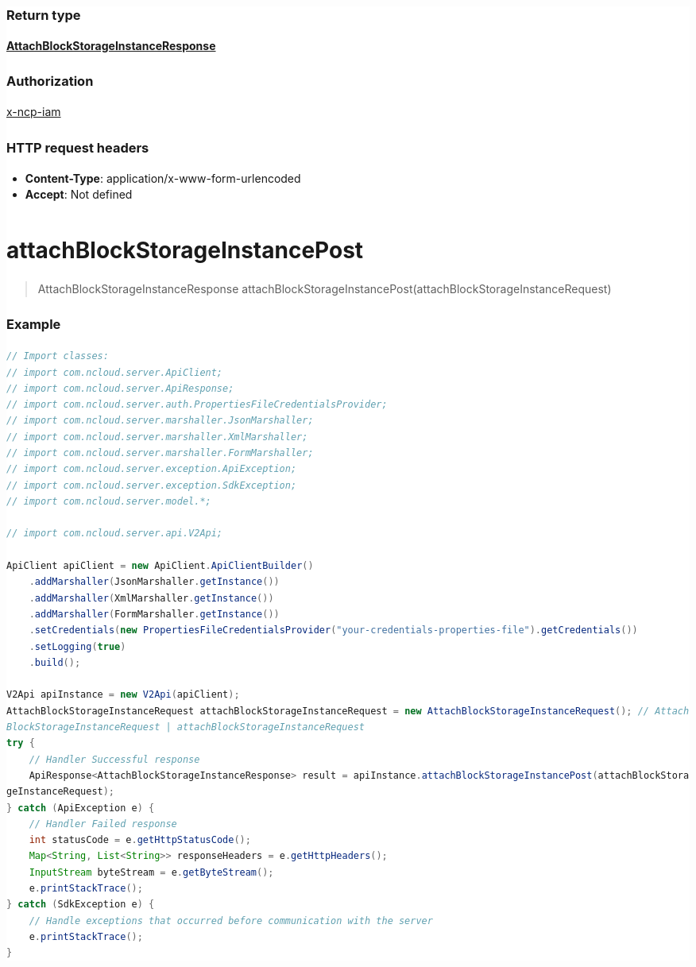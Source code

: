 ### Return type

[**AttachBlockStorageInstanceResponse**](AttachBlockStorageInstanceResponse.md)

### Authorization

[x-ncp-iam](../README.md#x-ncp-iam)

### HTTP request headers

 - **Content-Type**: application/x-www-form-urlencoded
 - **Accept**: Not defined

<a name="attachBlockStorageInstancePost"></a>
# **attachBlockStorageInstancePost**
> AttachBlockStorageInstanceResponse attachBlockStorageInstancePost(attachBlockStorageInstanceRequest)



### Example
```java
// Import classes:
// import com.ncloud.server.ApiClient;
// import com.ncloud.server.ApiResponse;
// import com.ncloud.server.auth.PropertiesFileCredentialsProvider;
// import com.ncloud.server.marshaller.JsonMarshaller;
// import com.ncloud.server.marshaller.XmlMarshaller;
// import com.ncloud.server.marshaller.FormMarshaller;
// import com.ncloud.server.exception.ApiException;
// import com.ncloud.server.exception.SdkException;
// import com.ncloud.server.model.*;

// import com.ncloud.server.api.V2Api;

ApiClient apiClient = new ApiClient.ApiClientBuilder()
	.addMarshaller(JsonMarshaller.getInstance())
	.addMarshaller(XmlMarshaller.getInstance())
	.addMarshaller(FormMarshaller.getInstance())
	.setCredentials(new PropertiesFileCredentialsProvider("your-credentials-properties-file").getCredentials())
	.setLogging(true)
	.build();

V2Api apiInstance = new V2Api(apiClient);
AttachBlockStorageInstanceRequest attachBlockStorageInstanceRequest = new AttachBlockStorageInstanceRequest(); // AttachBlockStorageInstanceRequest | attachBlockStorageInstanceRequest
try {
	// Handler Successful response
	ApiResponse<AttachBlockStorageInstanceResponse> result = apiInstance.attachBlockStorageInstancePost(attachBlockStorageInstanceRequest);
} catch (ApiException e) {
	// Handler Failed response
	int statusCode = e.getHttpStatusCode();
	Map<String, List<String>> responseHeaders = e.getHttpHeaders();
	InputStream byteStream = e.getByteStream();
	e.printStackTrace();
} catch (SdkException e) {
	// Handle exceptions that occurred before communication with the server
	e.printStackTrace();
}
```
